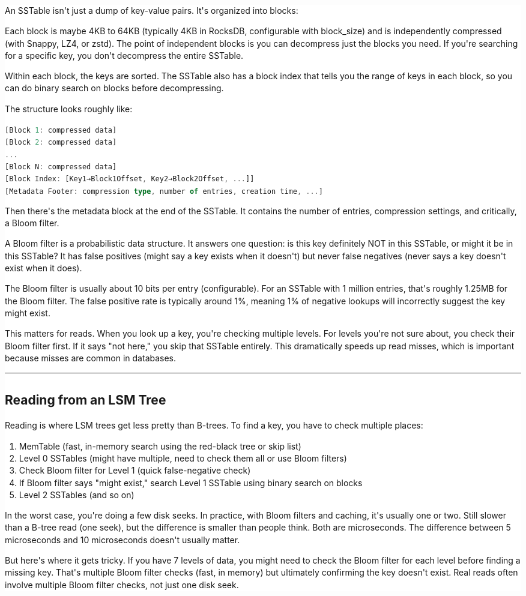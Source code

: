 An SSTable isn't just a dump of key-value pairs. It's organized into blocks:

Each block is maybe 4KB to 64KB (typically 4KB in RocksDB, configurable with block_size) and is independently compressed (with Snappy, LZ4, or zstd). The point of independent blocks is you can decompress just the blocks you need. If you're searching for a specific key, you don't decompress the entire SSTable.

Within each block, the keys are sorted. The SSTable also has a block index that tells you the range of keys in each block, so you can do binary search on blocks before decompressing.

The structure looks roughly like:

```ts
[Block 1: compressed data]
[Block 2: compressed data]
...
[Block N: compressed data]
[Block Index: [Key1→Block1Offset, Key2→Block2Offset, ...]]
[Metadata Footer: compression type, number of entries, creation time, ...]
```

Then there's the metadata block at the end of the SSTable. It contains the number of entries, compression settings, and critically, a Bloom filter.

A Bloom filter is a probabilistic data structure. It answers one question: is this key definitely NOT in this SSTable, or might it be in this SSTable? It has false positives (might say a key exists when it doesn't) but never false negatives (never says a key doesn't exist when it does).

The Bloom filter is usually about 10 bits per entry (configurable). For an SSTable with 1 million entries, that's roughly 1.25MB for the Bloom filter. The false positive rate is typically around 1%, meaning 1% of negative lookups will incorrectly suggest the key might exist.

This matters for reads. When you look up a key, you're checking multiple levels. For levels you're not sure about, you check their Bloom filter first. If it says "not here," you skip that SSTable entirely. This dramatically speeds up read misses, which is important because misses are common in databases.

---

## Reading from an LSM Tree

Reading is where LSM trees get less pretty than B-trees. To find a key, you have to check multiple places:

1. MemTable (fast, in-memory search using the red-black tree or skip list)
2. Level 0 SSTables (might have multiple, need to check them all or use Bloom filters)
3. Check Bloom filter for Level 1 (quick false-negative check)
4. If Bloom filter says "might exist," search Level 1 SSTable using binary search on blocks
5. Level 2 SSTables (and so on)

In the worst case, you're doing a few disk seeks. In practice, with Bloom filters and caching, it's usually one or two. Still slower than a B-tree read (one seek), but the difference is smaller than people think. Both are microseconds. The difference between 5 microseconds and 10 microseconds doesn't usually matter.

But here's where it gets tricky. If you have 7 levels of data, you might need to check the Bloom filter for each level before finding a missing key. That's multiple Bloom filter checks (fast, in memory) but ultimately confirming the key doesn't exist. Real reads often involve multiple Bloom filter checks, not just one disk seek.
